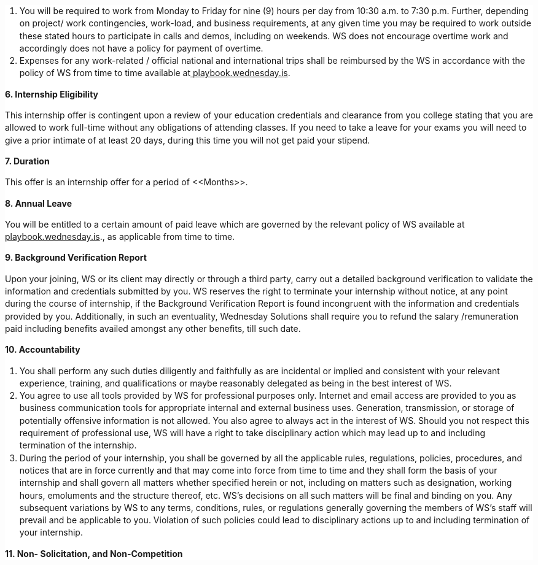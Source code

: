 1. You will be required to work from Monday to Friday for nine \(9\) hours per day from 10:30 a.m. to 7:30 p.m. Further, depending on project/ work contingencies, work-load, and business requirements, at any given time you may be required to work outside these stated hours to participate in calls and demos, including on weekends. WS does not encourage overtime work and accordingly does not have a policy for payment of overtime.
2. Expenses for any work-related / official national and international trips shall be reimbursed by the WS in accordance with the policy of WS from time to time available at[ playbook.wednesday.is](http://playbook.wednesday.is). 

**6. Internship Eligibility**

This internship offer is contingent upon a review of your education credentials and clearance from you college stating that you are allowed to work full-time without any obligations of attending classes. If you need to take a leave for your exams you will need to give a prior intimate of at least 20 days, during this time you will not get paid your stipend.

**7. Duration**

This offer is an internship offer for a period of &lt;&lt;Months&gt;&gt;.

**8. Annual Leave**

You will be entitled to a certain amount of paid leave which are governed by the relevant policy of WS available at[ playbook.wednesday.is](http://playbook.wednesday.is)., as applicable from time to time. 

**9. Background Verification Report** 

Upon your joining, WS or its client may directly or through a third party, carry out a detailed background verification to validate the information and credentials submitted by you. WS reserves the right to terminate your internship without notice, at any point during the course of internship, if the Background Verification Report is found incongruent with the information and credentials provided by you. Additionally, in such an eventuality, Wednesday Solutions shall require you to refund the salary /remuneration paid including benefits availed amongst any other benefits, till such date.

**10. Accountability**

1. You shall perform any such duties diligently and faithfully as are incidental or implied and consistent with your relevant experience, training, and qualifications or maybe reasonably delegated as being in the best interest of WS.
2. You agree to use all tools provided by WS for professional purposes only. Internet and email access are provided to you as business communication tools for appropriate internal and external business uses. Generation, transmission, or storage of potentially offensive information is not allowed. You also agree to always act in the interest of WS. Should you not respect this requirement of professional use, WS will have a right to take disciplinary action which may lead up to and including termination of the internship.
3. During the period of your internship, you shall be governed by all the applicable rules, regulations, policies, procedures, and notices that are in force currently and that may come into force from time to time and they shall form the basis of your internship and shall govern all matters whether specified herein or not, including on matters such as designation, working hours, emoluments and the structure thereof, etc. WS’s decisions on all such matters will be final and binding on you. Any subsequent variations by WS to any terms, conditions, rules, or regulations generally governing the members of WS’s staff will prevail and be applicable to you. Violation of such policies could lead to disciplinary actions up to and including termination of your internship.

**11. Non- Solicitation, and Non-Competition**
